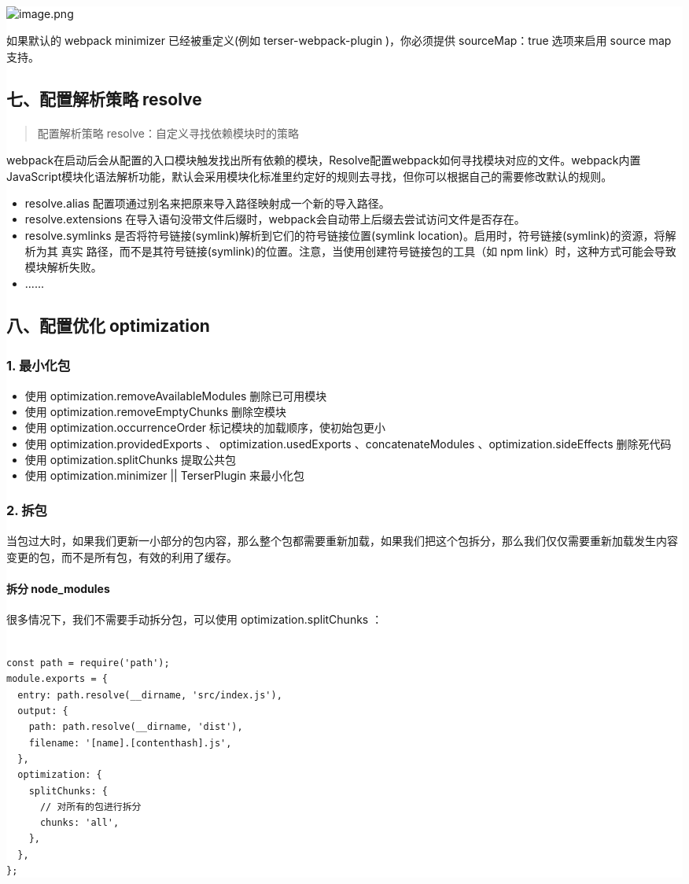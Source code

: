 ![image.png](https://p1-juejin.byteimg.com/tos-cn-i-k3u1fbpfcp/d034cc28c01449c28565d3a91db5b3a7~tplv-k3u1fbpfcp-watermark.image)

 

如果默认的 webpack minimizer 已经被重定义(例如 terser-webpack-plugin )，你必须提供 sourceMap：true 选项来启用 source map 支持。

## 七、配置解析策略 resolve

> 配置解析策略 resolve：自定义寻找依赖模块时的策略

webpack在启动后会从配置的入口模块触发找出所有依赖的模块，Resolve配置webpack如何寻找模块对应的文件。webpack内置JavaScript模块化语法解析功能，默认会采用模块化标准里约定好的规则去寻找，但你可以根据自己的需要修改默认的规则。

* resolve.alias 配置项通过别名来把原来导入路径映射成一个新的导入路径。
* resolve.extensions 在导入语句没带文件后缀时，webpack会自动带上后缀去尝试访问文件是否存在。
* resolve.symlinks 是否将符号链接(symlink)解析到它们的符号链接位置(symlink location)。启用时，符号链接(symlink)的资源，将解析为其 真实 路径，而不是其符号链接(symlink)的位置。注意，当使用创建符号链接包的工具（如 npm link）时，这种方式可能会导致模块解析失败。
* ......

## 八、配置优化 optimization

### 1. 最小化包

* 使用 optimization.removeAvailableModules 删除已可用模块
* 使用 optimization.removeEmptyChunks 删除空模块
* 使用 optimization.occurrenceOrder 标记模块的加载顺序，使初始包更小
* 使用 optimization.providedExports 、 optimization.usedExports 、concatenateModules 、optimization.sideEffects 删除死代码
* 使用 optimization.splitChunks 提取公共包
* 使用 optimization.minimizer || TerserPlugin 来最小化包

### 2. 拆包

当包过大时，如果我们更新一小部分的包内容，那么整个包都需要重新加载，如果我们把这个包拆分，那么我们仅仅需要重新加载发生内容变更的包，而不是所有包，有效的利用了缓存。

#### 拆分 node_modules

很多情况下，我们不需要手动拆分包，可以使用 optimization.splitChunks ：

``` 

const path = require('path');
module.exports = {
  entry: path.resolve(__dirname, 'src/index.js'),
  output: {
    path: path.resolve(__dirname, 'dist'),
    filename: '[name].[contenthash].js',
  },
  optimization: {
    splitChunks: {
      // 对所有的包进行拆分
      chunks: 'all',
    },
  },
};
```
